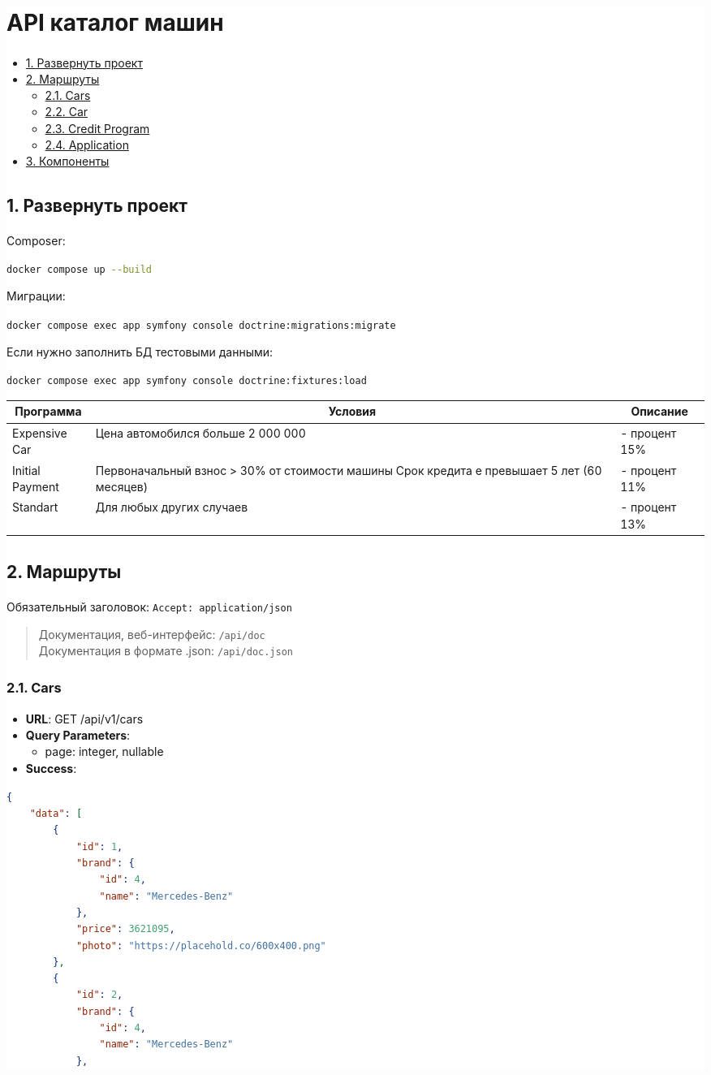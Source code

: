 # API каталог машин

- [1. Развернуть проект](#1-развернуть-проект)
- [2. Маршруты](#2-маршруты)
  - [2.1. Cars](#21-cars)
  - [2.2. Car](#22-car)
  - [2.3. Credit Program](#23-credit-program)
  - [2.4. Application](#24-application)
- [3. Компоненты](#3-компоненты)

## 1. Развернуть проект

Composer:
```bash
docker compose up --build
```

Миграции:
```bash
docker compose exec app symfony console doctrine:migrations:migrate
```

Если нужно заполнить БД тестовыми данными:
```bash
docker compose exec app symfony console doctrine:fixtures:load
```

| Программа       | Условия                                                                                    | Описание      |
|-----------------|--------------------------------------------------------------------------------------------|---------------|
| Expensive Car   | Цена автомобился больше 2 000 000                                                          | - процент 15% |
| Initial Payment | Первоначальный взнос > 30% от стоимости машины Срок кредита е превышает 5 лет (60 месяцев) | - процент 11% |
| Standart        | Для любых других случаев                                                                   | - процент 13% |

## 2. Маршруты
Обязательный заголовок: `Accept: application/json`

> Документация, веб-интерфейс: `/api/doc`  
> Документация в формате .json: `/api/doc.json`

### 2.1. Cars
- **URL**: GET /api/v1/cars
- **Query Parameters**: 
  - page: integer, nullable
- **Success**:
```json
{
    "data": [
        {
            "id": 1,
            "brand": {
                "id": 4,
                "name": "Mercedes-Benz"
            },
            "price": 3621095,
            "photo": "https://placehold.co/600x400.png"
        },
        {
            "id": 2,
            "brand": {
                "id": 4,
                "name": "Mercedes-Benz"
            },
```